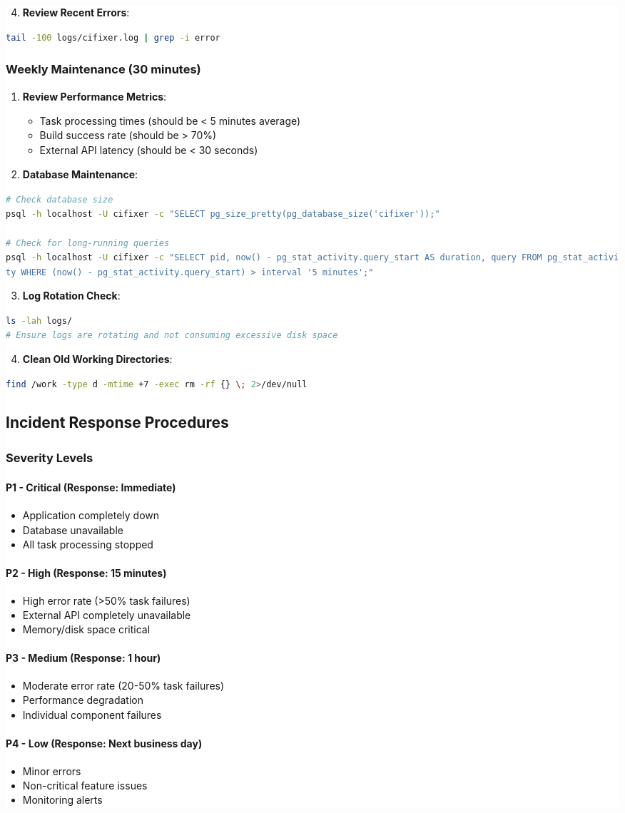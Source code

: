 4. **Review Recent Errors**:
```bash
tail -100 logs/cifixer.log | grep -i error
```

### Weekly Maintenance (30 minutes)

1. **Review Performance Metrics**:
   - Task processing times (should be < 5 minutes average)
   - Build success rate (should be > 70%)
   - External API latency (should be < 30 seconds)

2. **Database Maintenance**:
```bash
# Check database size
psql -h localhost -U cifixer -c "SELECT pg_size_pretty(pg_database_size('cifixer'));"

# Check for long-running queries
psql -h localhost -U cifixer -c "SELECT pid, now() - pg_stat_activity.query_start AS duration, query FROM pg_stat_activity WHERE (now() - pg_stat_activity.query_start) > interval '5 minutes';"
```

3. **Log Rotation Check**:
```bash
ls -lah logs/
# Ensure logs are rotating and not consuming excessive disk space
```

4. **Clean Old Working Directories**:
```bash
find /work -type d -mtime +7 -exec rm -rf {} \; 2>/dev/null
```

## Incident Response Procedures

### Severity Levels

#### P1 - Critical (Response: Immediate)
- Application completely down
- Database unavailable
- All task processing stopped

#### P2 - High (Response: 15 minutes)
- High error rate (>50% task failures)
- External API completely unavailable
- Memory/disk space critical

#### P3 - Medium (Response: 1 hour)
- Moderate error rate (20-50% task failures)
- Performance degradation
- Individual component failures

#### P4 - Low (Response: Next business day)
- Minor errors
- Non-critical feature issues
- Monitoring alerts
